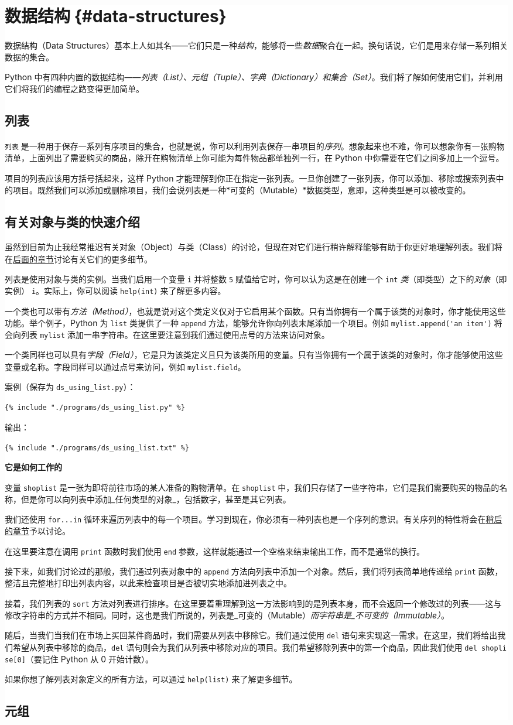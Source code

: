 # 数据结构 {#data-structures}

数据结构（Data Structures）基本上人如其名——它们只是一种*结构*，能够将一些*数据*聚合在一起。换句话说，它们是用来存储一系列相关数据的集合。

Python 中有四种内置的数据结构——_列表（List）、元组（Tuple）、字典（Dictionary）和集合（Set）_。我们将了解如何使用它们，并利用它们将我们的编程之路变得更加简单。

## 列表

`列表` 是一种用于保存一系列有序项目的集合，也就是说，你可以利用列表保存一串项目的*序列*。想象起来也不难，你可以想象你有一张购物清单，上面列出了需要购买的商品，除开在购物清单上你可能为每件物品都单独列一行，在 Python 中你需要在它们之间多加上一个逗号。

项目的列表应该用方括号括起来，这样 Python 才能理解到你正在指定一张列表。一旦你创建了一张列表，你可以添加、移除或搜索列表中的项目。既然我们可以添加或删除项目，我们会说列表是一种*可变的（Mutable）*数据类型，意即，这种类型是可以被改变的。

## 有关对象与类的快速介绍

虽然到目前为止我经常推迟有关对象（Object）与类（Class）的讨论，但现在对它们进行稍许解释能够有助于你更好地理解列表。我们将在[后面的章节](./14.oop.md#oop)讨论有关它们的更多细节。

列表是使用对象与类的实例。当我们启用一个变量 `i` 并将整数 `5` 赋值给它时，你可以认为这是在创建一个 `int` *类*（即类型）之下的*对象*（即实例） `i`。实际上，你可以阅读 `help(int)` 来了解更多内容。

一个类也可以带有*方法（Method）*，也就是说对这个类定义仅对于它启用某个函数。只有当你拥有一个属于该类的对象时，你才能使用这些功能。举个例子，Python 为 `list` 类提供了一种 `append` 方法，能够允许你向列表末尾添加一个项目。例如 `mylist.append('an item')` 将会向列表 `mylist` 添加一串字符串。在这里要注意到我们通过使用点号的方法来访问对象。

一个类同样也可以具有*字段（Field）*，它是只为该类定义且只为该类所用的变量。只有当你拥有一个属于该类的对象时，你才能够使用这些变量或名称。字段同样可以通过点号来访问，例如 `mylist.field`。

案例（保存为 `ds_using_list.py`）：

<pre><code class="lang-python">{% include "./programs/ds_using_list.py" %}</code></pre>

输出：

<pre><code>{% include "./programs/ds_using_list.txt" %}</code></pre>

**它是如何工作的**

变量 `shoplist` 是一张为即将前往市场的某人准备的购物清单。在 `shoplist` 中，我们只存储了一些字符串，它们是我们需要购买的物品的名称，但是你可以向列表中添加_任何类型的对象_，包括数字，甚至是其它列表。

我们还使用 `for...in` 循环来遍历列表中的每一个项目。学习到现在，你必须有一种列表也是一个序列的意识。有关序列的特性将会在[稍后的章节](#sequence)予以讨论。

在这里要注意在调用 `print` 函数时我们使用 `end` 参数，这样就能通过一个空格来结束输出工作，而不是通常的换行。

接下来，如我们讨论过的那般，我们通过列表对象中的 `append` 方法向列表中添加一个对象。然后，我们将列表简单地传递给 `print` 函数，整洁且完整地打印出列表内容，以此来检查项目是否被切实地添加进列表之中。

接着，我们列表的 `sort` 方法对列表进行排序。在这里要着重理解到这一方法影响到的是列表本身，而不会返回一个修改过的列表——这与修改字符串的方式并不相同。同时，这也是我们所说的，列表是_可变的（Mutable）_而字符串是_不可变的（Immutable）_。

随后，当我们当我们在市场上买回某件商品时，我们需要从列表中移除它。我们通过使用 `del` 语句来实现这一需求。在这里，我们将给出我们希望从列表中移除的商品，`del` 语句则会为我们从列表中移除对应的项目。我们希望移除列表中的第一个商品，因此我们使用 `del shoplise[0]`（要记住 Python 从 0 开始计数）。

如果你想了解列表对象定义的所有方法，可以通过 `help(list)` 来了解更多细节。

## 元组


[^1]: 第一个“第三个项目”可以是指元组中的元组。
[^2]: 原文作“Reference”，沈洁元译本译作“参考”。此处译名尚存疑，如有更好的翻译建议还请指出。